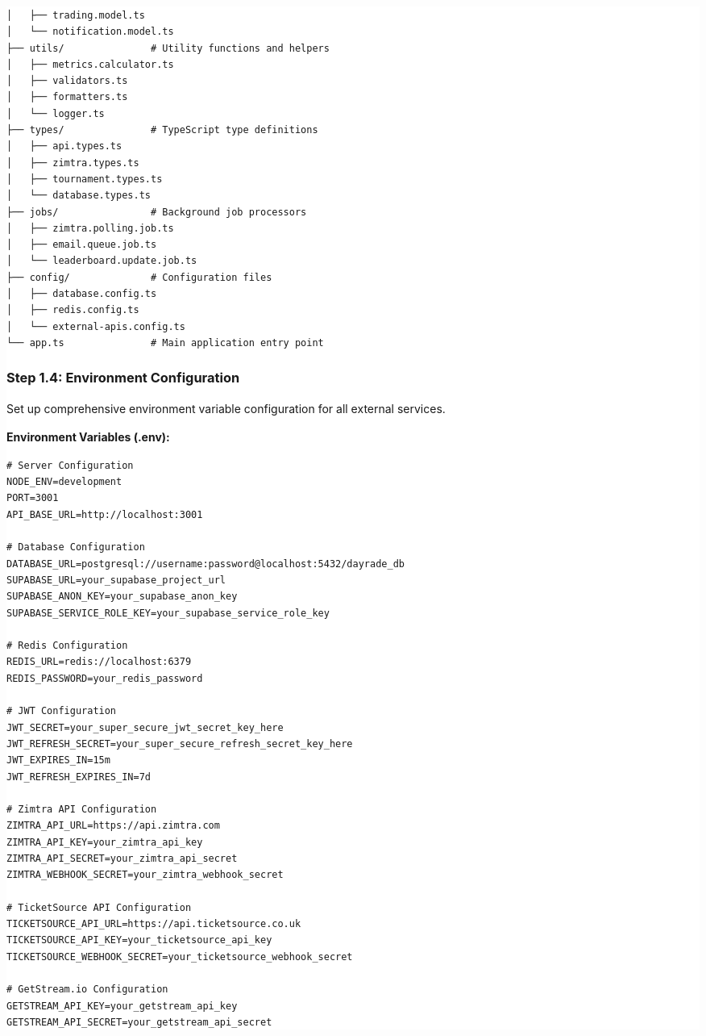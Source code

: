 ```
│   ├── trading.model.ts
│   └── notification.model.ts
├── utils/               # Utility functions and helpers
│   ├── metrics.calculator.ts
│   ├── validators.ts
│   ├── formatters.ts
│   └── logger.ts
├── types/               # TypeScript type definitions
│   ├── api.types.ts
│   ├── zimtra.types.ts
│   ├── tournament.types.ts
│   └── database.types.ts
├── jobs/                # Background job processors
│   ├── zimtra.polling.job.ts
│   ├── email.queue.job.ts
│   └── leaderboard.update.job.ts
├── config/              # Configuration files
│   ├── database.config.ts
│   ├── redis.config.ts
│   └── external-apis.config.ts
└── app.ts               # Main application entry point
```

### **Step 1.4: Environment Configuration**

Set up comprehensive environment variable configuration for all external services.

**Environment Variables (.env):**
```env
# Server Configuration
NODE_ENV=development
PORT=3001
API_BASE_URL=http://localhost:3001

# Database Configuration
DATABASE_URL=postgresql://username:password@localhost:5432/dayrade_db
SUPABASE_URL=your_supabase_project_url
SUPABASE_ANON_KEY=your_supabase_anon_key
SUPABASE_SERVICE_ROLE_KEY=your_supabase_service_role_key

# Redis Configuration
REDIS_URL=redis://localhost:6379
REDIS_PASSWORD=your_redis_password

# JWT Configuration
JWT_SECRET=your_super_secure_jwt_secret_key_here
JWT_REFRESH_SECRET=your_super_secure_refresh_secret_key_here
JWT_EXPIRES_IN=15m
JWT_REFRESH_EXPIRES_IN=7d

# Zimtra API Configuration
ZIMTRA_API_URL=https://api.zimtra.com
ZIMTRA_API_KEY=your_zimtra_api_key
ZIMTRA_API_SECRET=your_zimtra_api_secret
ZIMTRA_WEBHOOK_SECRET=your_zimtra_webhook_secret

# TicketSource API Configuration
TICKETSOURCE_API_URL=https://api.ticketsource.co.uk
TICKETSOURCE_API_KEY=your_ticketsource_api_key
TICKETSOURCE_WEBHOOK_SECRET=your_ticketsource_webhook_secret

# GetStream.io Configuration
GETSTREAM_API_KEY=your_getstream_api_key
GETSTREAM_API_SECRET=your_getstream_api_secret
```